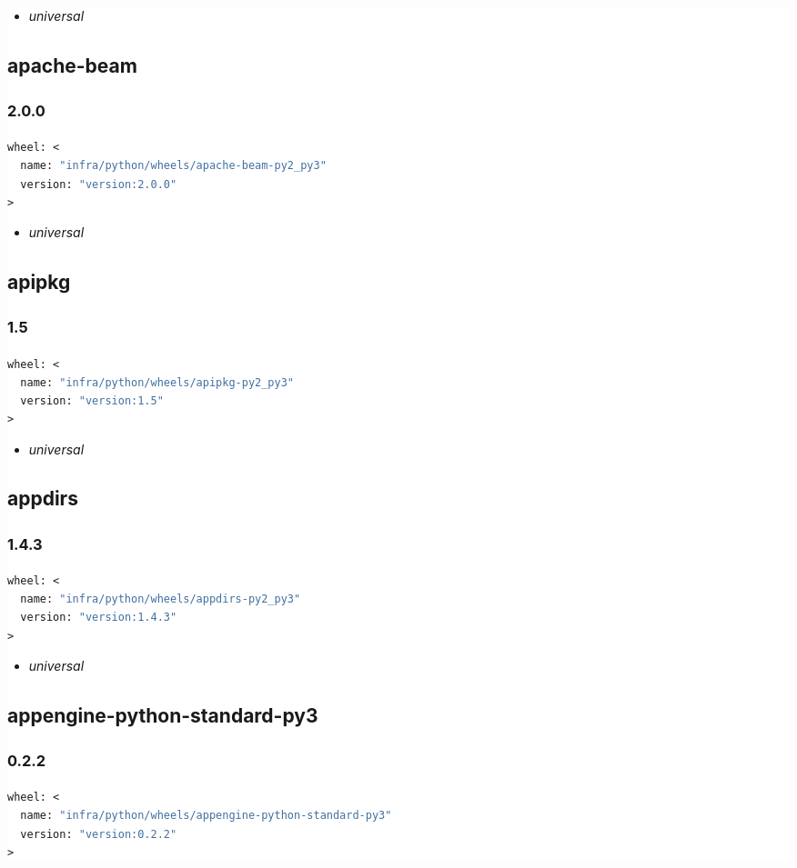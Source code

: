 
* *universal*

## **apache-beam**

### 2.0.0

```protobuf
wheel: <
  name: "infra/python/wheels/apache-beam-py2_py3"
  version: "version:2.0.0"
>
```


* *universal*

## **apipkg**

### 1.5

```protobuf
wheel: <
  name: "infra/python/wheels/apipkg-py2_py3"
  version: "version:1.5"
>
```


* *universal*

## **appdirs**

### 1.4.3

```protobuf
wheel: <
  name: "infra/python/wheels/appdirs-py2_py3"
  version: "version:1.4.3"
>
```


* *universal*

## **appengine-python-standard-py3**

### 0.2.2

```protobuf
wheel: <
  name: "infra/python/wheels/appengine-python-standard-py3"
  version: "version:0.2.2"
>
```
